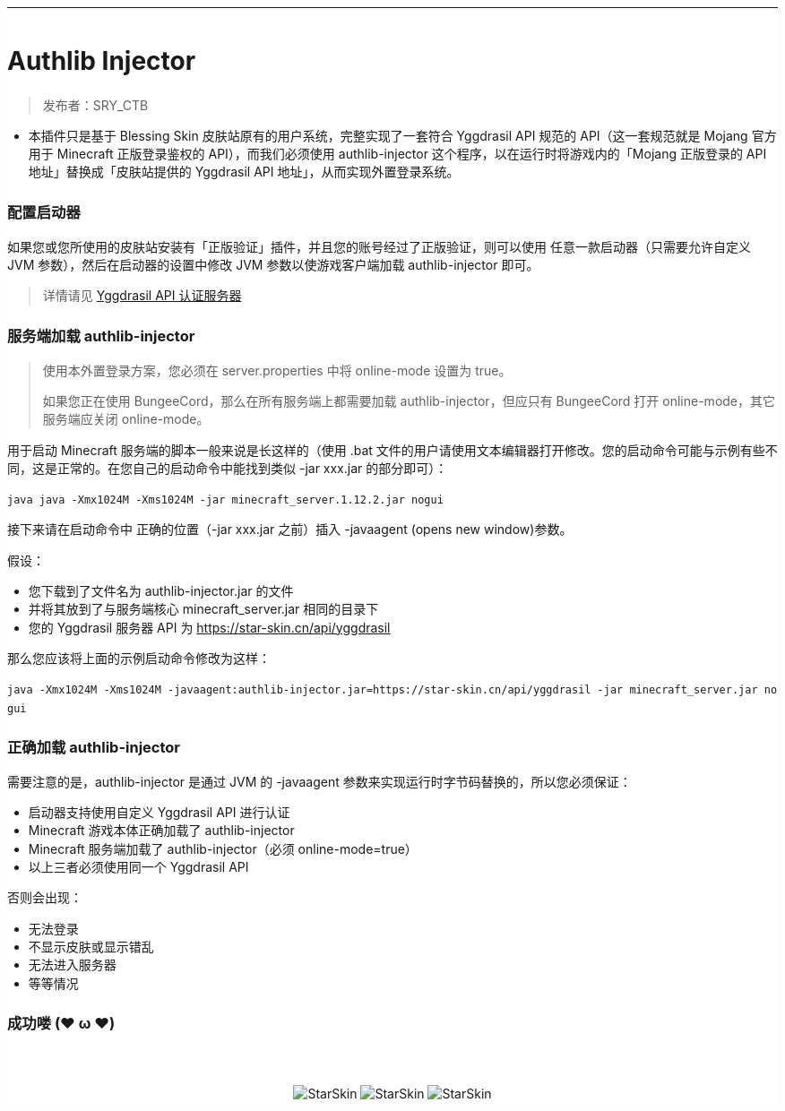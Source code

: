 ------

# Authlib Injector

> 发布者：SRY_CTB

- 本插件只是基于 Blessing Skin 皮肤站原有的用户系统，完整实现了一套符合 Yggdrasil API 规范的 API（这一套规范就是 Mojang 官方用于 Minecraft 正版登录鉴权的 API），而我们必须使用 authlib-injector 这个程序，以在运行时将游戏内的「Mojang 正版登录的 API 地址」替换成「皮肤站提供的 Yggdrasil API 地址」，从而实现外置登录系统。
### 配置启动器
如果您或您所使用的皮肤站安装有「正版验证」插件，并且您的账号经过了正版验证，则可以使用 任意一款启动器（只需要允许自定义 JVM 参数），然后在启动器的设置中修改 JVM 参数以使游戏客户端加载 authlib-injector 即可。

>详情请见 [Yggdrasil API 认证服务器](https://docs.star-skin.cn/#/./docs/c-3)
### 服务端加载 authlib-injector

>使用本外置登录方案，您必须在 server.properties 中将 online-mode 设置为 true。
>
>如果您正在使用 BungeeCord，那么在所有服务端上都需要加载 authlib-injector，但应只有 BungeeCord 打开 online-mode，其它服务端应关闭 online-mode。

用于启动 Minecraft 服务端的脚本一般来说是长这样的（使用 .bat 文件的用户请使用文本编辑器打开修改。您的启动命令可能与示例有些不同，这是正常的。在您自己的启动命令中能找到类似 -jar xxx.jar 的部分即可）：


``` java java -Xmx1024M -Xms1024M -jar minecraft_server.1.12.2.jar nogui ```

接下来请在启动命令中 正确的位置（-jar xxx.jar 之前）插入 -javaagent (opens new window)参数。

假设：
 - 您下载到了文件名为 authlib-injector.jar 的文件
 - 并将其放到了与服务端核心 minecraft_server.jar 相同的目录下
 - 您的 Yggdrasil 服务器 API 为 https://star-skin.cn/api/yggdrasil

那么您应该将上面的示例启动命令修改为这样：

``` java -Xmx1024M -Xms1024M -javaagent:authlib-injector.jar=https://star-skin.cn/api/yggdrasil -jar minecraft_server.jar nogui ```

### 正确加载 authlib-injector
需要注意的是，authlib-injector 是通过 JVM 的 -javaagent 参数来实现运行时字节码替换的，所以您必须保证：
 - 启动器支持使用自定义 Yggdrasil API 进行认证
 - Minecraft 游戏本体正确加载了 authlib-injector
 - Minecraft 服务端加载了 authlib-injector（必须 online-mode=true）
 - 以上三者必须使用同一个 Yggdrasil API
 
否则会出现：
 
 - 无法登录
 - 不显示皮肤或显示错乱
 - 无法进入服务器
 - 等等情况
 
### 成功喽 (❤ ω ❤)
<br>
<br>
<div style="text-align: center;">
<img src=https://pic-up.star-skin.cn/i/2023/03/08/872afd2d-f648-04b3-de9e-db5a23cdf00f.png width=100% alt="StarSkin"/>
<img src=https://pic-up.star-skin.cn/i/2023/03/08/0e7f6683-c2bd-98da-5bd5-e1ac13cf617b.png width=100% alt="StarSkin"/>
<img src=https://pic-up.star-skin.cn/i/2023/03/08/d4fa4a96-9e71-d3a9-9408-5044f22dad3d.png width=100% alt="StarSkin"/>
</div>

```